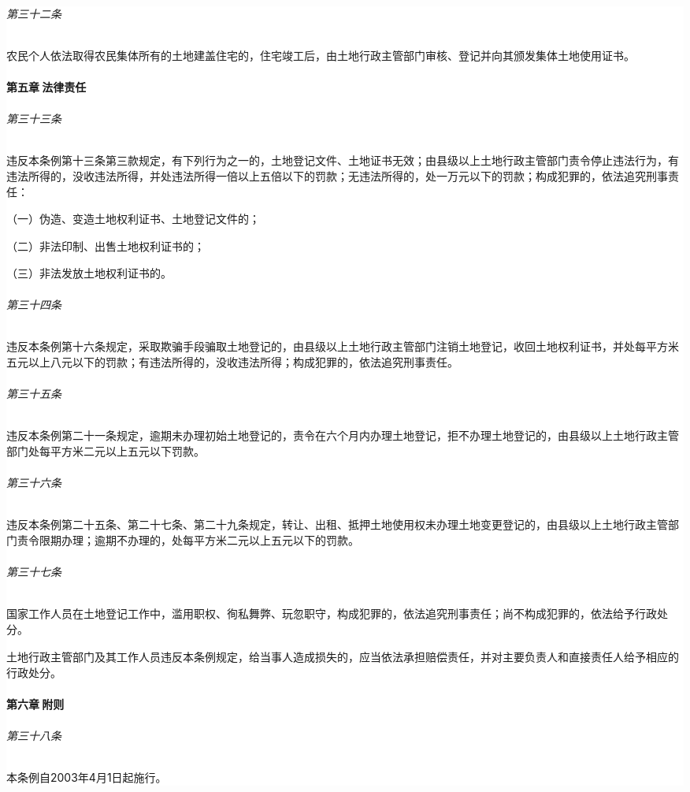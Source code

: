 ###### 第三十二条

农民个人依法取得农民集体所有的土地建盖住宅的，住宅竣工后，由土地行政主管部门审核、登记并向其颁发集体土地使用证书。

#### 第五章 法律责任

###### 第三十三条

违反本条例第十三条第三款规定，有下列行为之一的，土地登记文件、土地证书无效；由县级以上土地行政主管部门责令停止违法行为，有违法所得的，没收违法所得，并处违法所得一倍以上五倍以下的罚款；无违法所得的，处一万元以下的罚款；构成犯罪的，依法追究刑事责任：

（一）伪造、变造土地权利证书、土地登记文件的；

（二）非法印制、出售土地权利证书的；

（三）非法发放土地权利证书的。

###### 第三十四条

违反本条例第十六条规定，采取欺骗手段骗取土地登记的，由县级以上土地行政主管部门注销土地登记，收回土地权利证书，并处每平方米五元以上八元以下的罚款；有违法所得的，没收违法所得；构成犯罪的，依法追究刑事责任。

###### 第三十五条

违反本条例第二十一条规定，逾期未办理初始土地登记的，责令在六个月内办理土地登记，拒不办理土地登记的，由县级以上土地行政主管部门处每平方米二元以上五元以下罚款。

###### 第三十六条

违反本条例第二十五条、第二十七条、第二十九条规定，转让、出租、抵押土地使用权未办理土地变更登记的，由县级以上土地行政主管部门责令限期办理；逾期不办理的，处每平方米二元以上五元以下的罚款。

###### 第三十七条

国家工作人员在土地登记工作中，滥用职权、徇私舞弊、玩忽职守，构成犯罪的，依法追究刑事责任；尚不构成犯罪的，依法给予行政处分。

土地行政主管部门及其工作人员违反本条例规定，给当事人造成损失的，应当依法承担赔偿责任，并对主要负责人和直接责任人给予相应的行政处分。

#### 第六章 附则

###### 第三十八条

本条例自2003年4月1日起施行。
